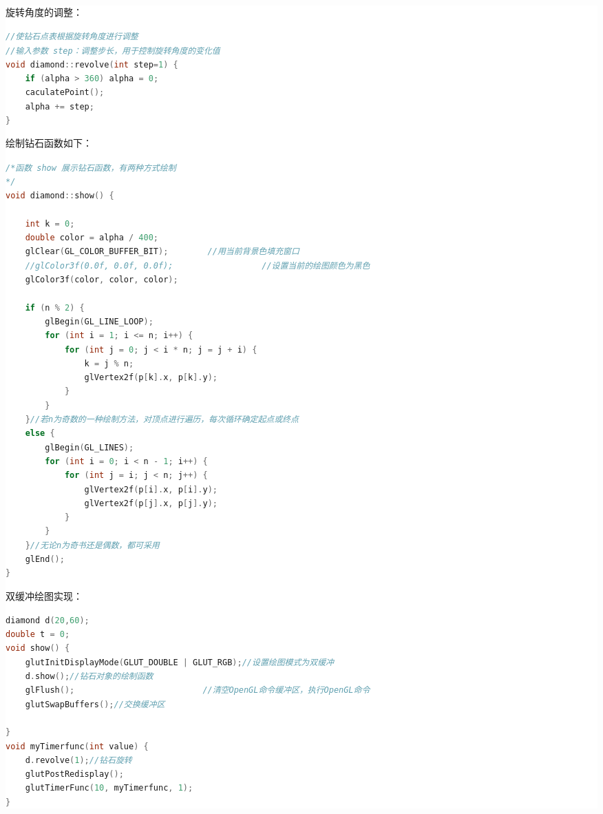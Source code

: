 旋转角度的调整：

```c++
//使钻石点表根据旋转角度进行调整
//输入参数 step：调整步长，用于控制旋转角度的变化值
void diamond::revolve(int step=1) {
	if (alpha > 360) alpha = 0;
	caculatePoint();
	alpha += step;
}
```

绘制钻石函数如下：

```c++
/*函数 show 展示钻石函数，有两种方式绘制
*/
void diamond::show() {
	
	int k = 0;
	double color = alpha / 400;
	glClear(GL_COLOR_BUFFER_BIT);        //用当前背景色填充窗口
	//glColor3f(0.0f, 0.0f, 0.0f);                  //设置当前的绘图颜色为黑色
	glColor3f(color, color, color);

	if (n % 2) {
		glBegin(GL_LINE_LOOP);
		for (int i = 1; i <= n; i++) {
			for (int j = 0; j < i * n; j = j + i) {
				k = j % n;
				glVertex2f(p[k].x, p[k].y);
			}
		}
	}//若n为奇数的一种绘制方法，对顶点进行遍历，每次循环确定起点或终点
	else {
		glBegin(GL_LINES);
		for (int i = 0; i < n - 1; i++) {
			for (int j = i; j < n; j++) {
				glVertex2f(p[i].x, p[i].y);
				glVertex2f(p[j].x, p[j].y);
			}
		}
	}//无论n为奇书还是偶数，都可采用
	glEnd();
}
```

双缓冲绘图实现：

```c++
diamond d(20,60);
double t = 0;
void show() {
	glutInitDisplayMode(GLUT_DOUBLE | GLUT_RGB);//设置绘图模式为双缓冲
	d.show();//钻石对象的绘制函数
	glFlush();                          //清空OpenGL命令缓冲区，执行OpenGL命令 
	glutSwapBuffers();//交换缓冲区

}
void myTimerfunc(int value) {
	d.revolve(1);//钻石旋转
	glutPostRedisplay();
	glutTimerFunc(10, myTimerfunc, 1);
}

```
